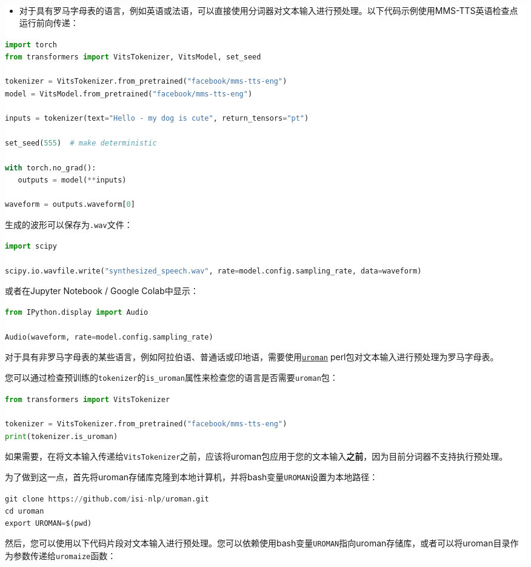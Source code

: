 +   对于具有罗马字母表的语言，例如英语或法语，可以直接使用分词器对文本输入进行预处理。以下代码示例使用MMS-TTS英语检查点运行前向传递：

```py
import torch
from transformers import VitsTokenizer, VitsModel, set_seed

tokenizer = VitsTokenizer.from_pretrained("facebook/mms-tts-eng")
model = VitsModel.from_pretrained("facebook/mms-tts-eng")

inputs = tokenizer(text="Hello - my dog is cute", return_tensors="pt")

set_seed(555)  # make deterministic

with torch.no_grad():
   outputs = model(**inputs)

waveform = outputs.waveform[0]
```

生成的波形可以保存为`.wav`文件：

```py
import scipy

scipy.io.wavfile.write("synthesized_speech.wav", rate=model.config.sampling_rate, data=waveform)
```

或者在Jupyter Notebook / Google Colab中显示：

```py
from IPython.display import Audio

Audio(waveform, rate=model.config.sampling_rate)
```

对于具有非罗马字母表的某些语言，例如阿拉伯语、普通话或印地语，需要使用[`uroman`](https://github.com/isi-nlp/uroman) perl包对文本输入进行预处理为罗马字母表。

您可以通过检查预训练的`tokenizer`的`is_uroman`属性来检查您的语言是否需要`uroman`包：

```py
from transformers import VitsTokenizer

tokenizer = VitsTokenizer.from_pretrained("facebook/mms-tts-eng")
print(tokenizer.is_uroman)
```

如果需要，在将文本输入传递给`VitsTokenizer`之前，应该将uroman包应用于您的文本输入**之前**，因为目前分词器不支持执行预处理。

为了做到这一点，首先将uroman存储库克隆到本地计算机，并将bash变量`UROMAN`设置为本地路径：

```py
git clone https://github.com/isi-nlp/uroman.git
cd uroman
export UROMAN=$(pwd)
```

然后，您可以使用以下代码片段对文本输入进行预处理。您可以依赖使用bash变量`UROMAN`指向uroman存储库，或者可以将uroman目录作为参数传递给`uromaize`函数：
